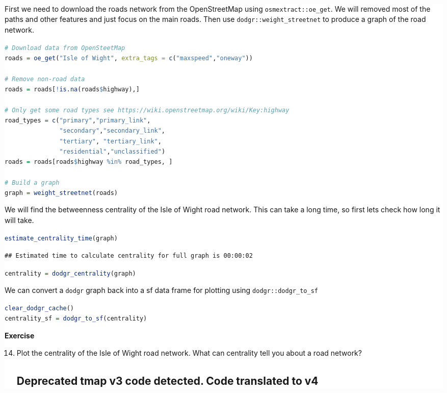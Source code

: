 First we need to download the roads network from the OpenStreetMap using
`osmextract::oe_get`. We will removed most of the paths and other
features and just focus on the main roads. Then use
`dodgr::weight_streetnet` to produce a graph of the road network.

``` r
# Download data from OpenSteetMap
roads = oe_get("Isle of Wight", extra_tags = c("maxspeed","oneway"))

# Remove non-road data
roads = roads[!is.na(roads$highway),]

# Only get some road types see https://wiki.openstreetmap.org/wiki/Key:highway
road_types = c("primary","primary_link",
               "secondary","secondary_link",
               "tertiary", "tertiary_link",
               "residential","unclassified")
roads = roads[roads$highway %in% road_types, ]

# Build a graph
graph = weight_streetnet(roads)
```

We will find the betweenness centrality of the Isle of Wight road
network. This can take a long time, so first lets check how long it will
take.

``` r
estimate_centrality_time(graph)
```

    ## Estimated time to calculate centrality for full graph is 00:00:02

``` r
centrality = dodgr_centrality(graph)
```

We can convert a `dodgr` graph back into a sf data frame for plotting
using `dodgr::dodgr_to_sf`

``` r
clear_dodgr_cache()
centrality_sf = dodgr_to_sf(centrality)
```

**Exercise**

14. Plot the centrality of the Isle of Wight road network. What can
    centrality tell you about a road network?



    ## Deprecated tmap v3 code detected. Code translated to v4
